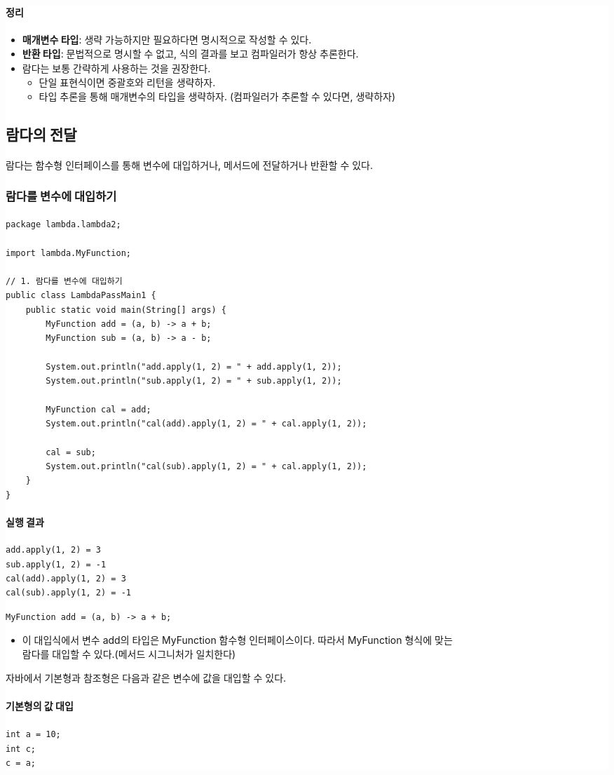 #### 정리
- **매개변수 타입**: 생략 가능하지만 필요하다면 명시적으로 작성할 수 있다.
- **반환 타입**: 문법적으로 명시할 수 없고, 식의 결과를 보고 컴파일러가 항상 추론한다.
- 람다는 보통 간략하게 사용하는 것을 권장한다.
  - 단일 표현식이면 중괄호와 리턴을 생략하자.
  - 타입 추론을 통해 매개변수의 타입을 생략하자. (컴파일러가 추론할 수 있다면, 생략하자)

## 람다의 전달
람다는 함수형 인터페이스를 통해 변수에 대입하거나, 메서드에 전달하거나 반환할 수 있다.

### 람다를 변수에 대입하기
```
package lambda.lambda2;

import lambda.MyFunction;

// 1. 람다를 변수에 대입하기
public class LambdaPassMain1 {
    public static void main(String[] args) {
        MyFunction add = (a, b) -> a + b;
        MyFunction sub = (a, b) -> a - b;

        System.out.println("add.apply(1, 2) = " + add.apply(1, 2));
        System.out.println("sub.apply(1, 2) = " + sub.apply(1, 2));

        MyFunction cal = add;
        System.out.println("cal(add).apply(1, 2) = " + cal.apply(1, 2));

        cal = sub;
        System.out.println("cal(sub).apply(1, 2) = " + cal.apply(1, 2));
    }
}
```
#### 실행 결과
```
add.apply(1, 2) = 3
sub.apply(1, 2) = -1
cal(add).apply(1, 2) = 3
cal(sub).apply(1, 2) = -1
```
```
MyFunction add = (a, b) -> a + b;
```
- 이 대입식에서 변수 add의 타입은 MyFunction 함수형 인터페이스이다. 따라서 MyFunction 형식에 맞는  
  람다를 대입할 수 있다.(메서드 시그니처가 일치한다)

자바에서 기본형과 참조형은 다음과 같은 변수에 값을 대입할 수 있다.
#### 기본형의 값 대입
```
int a = 10;
int c;
c = a;
```
